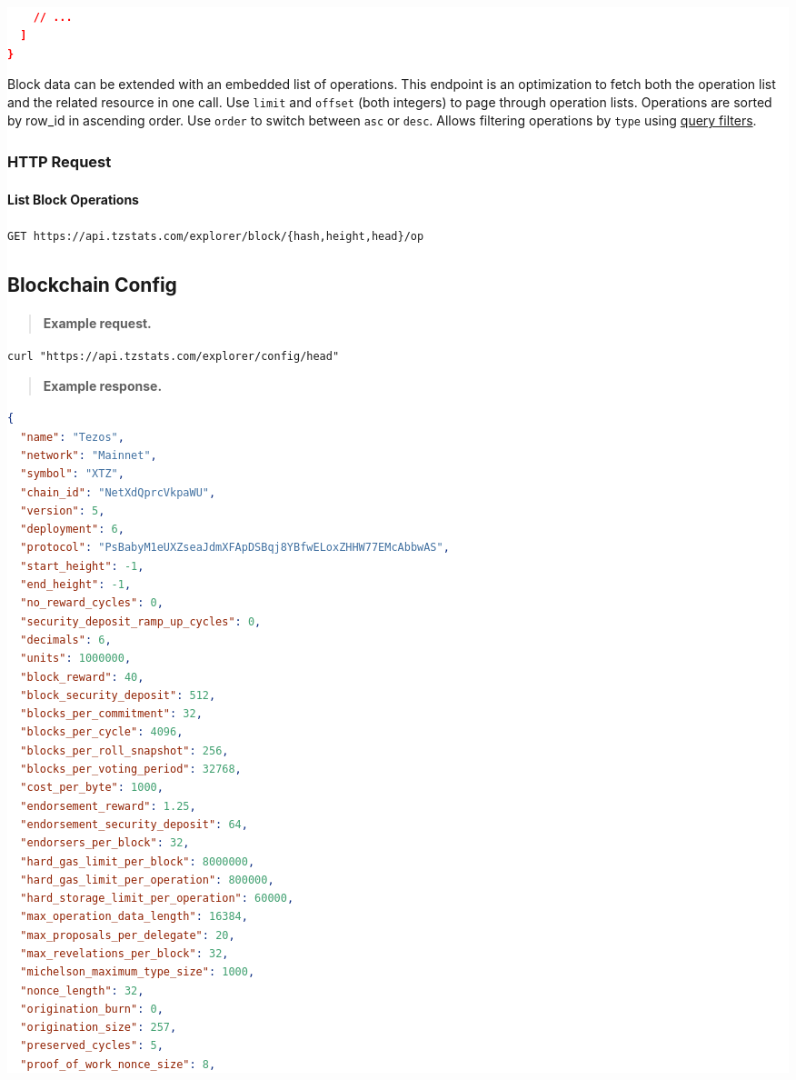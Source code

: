 ```json
    // ...
  ]
}
```

Block data can be extended with an embedded list of operations. This endpoint is an optimization to fetch both the operation list and the related resource in one call. Use `limit` and `offset` (both integers) to page through operation lists. Operations are sorted by row_id in ascending order. Use `order` to switch between `asc` or `desc`. Allows filtering operations by `type` using [query filters](#query-filters).

### HTTP Request

#### List Block Operations

`GET https://api.tzstats.com/explorer/block/{hash,height,head}/op`



## Blockchain Config

> **Example request.**

```shell
curl "https://api.tzstats.com/explorer/config/head"
```

> **Example response.**

```json
{
  "name": "Tezos",
  "network": "Mainnet",
  "symbol": "XTZ",
  "chain_id": "NetXdQprcVkpaWU",
  "version": 5,
  "deployment": 6,
  "protocol": "PsBabyM1eUXZseaJdmXFApDSBqj8YBfwELoxZHHW77EMcAbbwAS",
  "start_height": -1,
  "end_height": -1,
  "no_reward_cycles": 0,
  "security_deposit_ramp_up_cycles": 0,
  "decimals": 6,
  "units": 1000000,
  "block_reward": 40,
  "block_security_deposit": 512,
  "blocks_per_commitment": 32,
  "blocks_per_cycle": 4096,
  "blocks_per_roll_snapshot": 256,
  "blocks_per_voting_period": 32768,
  "cost_per_byte": 1000,
  "endorsement_reward": 1.25,
  "endorsement_security_deposit": 64,
  "endorsers_per_block": 32,
  "hard_gas_limit_per_block": 8000000,
  "hard_gas_limit_per_operation": 800000,
  "hard_storage_limit_per_operation": 60000,
  "max_operation_data_length": 16384,
  "max_proposals_per_delegate": 20,
  "max_revelations_per_block": 32,
  "michelson_maximum_type_size": 1000,
  "nonce_length": 32,
  "origination_burn": 0,
  "origination_size": 257,
  "preserved_cycles": 5,
  "proof_of_work_nonce_size": 8,
```